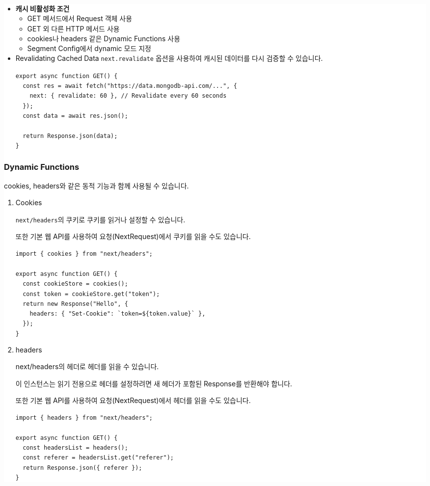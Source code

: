 - **캐시 비활성화 조건**
  - GET 메서드에서 Request 객체 사용
  - GET 외 다른 HTTP 메서드 사용
  - cookies나 headers 같은 Dynamic Functions 사용
  - Segment Config에서 dynamic 모드 지정
- Revalidating Cached Data
  `next.revalidate` 옵션을 사용하여 캐시된 데이터를 다시 검증할 수 있습니다.
  ```tsx
  export async function GET() {
    const res = await fetch("https://data.mongodb-api.com/...", {
      next: { revalidate: 60 }, // Revalidate every 60 seconds
    });
    const data = await res.json();

    return Response.json(data);
  }
  ```

### Dynamic Functions

cookies, headers와 같은 동적 기능과 함께 사용될 수 있습니다.

1. Cookies

   `next/headers`의 쿠키로 쿠키를 읽거나 설정할 수 있습니다.

   또한 기본 웹 API를 사용하여 요청(NextRequest)에서 쿠키를 읽을 수도 있습니다.

   ```tsx
   import { cookies } from "next/headers";

   export async function GET() {
     const cookieStore = cookies();
     const token = cookieStore.get("token");
     return new Response("Hello", {
       headers: { "Set-Cookie": `token=${token.value}` },
     });
   }
   ```

2. headers

   next/headers의 헤더로 헤더를 읽을 수 있습니다.

   이 인스턴스는 읽기 전용으로 헤더를 설정하려면 새 헤더가 포함된 Response를 반환해야 합니다.

   또한 기본 웹 API를 사용하여 요청(NextRequest)에서 헤더를 읽을 수도 있습니다.

   ```tsx
   import { headers } from "next/headers";

   export async function GET() {
     const headersList = headers();
     const referer = headersList.get("referer");
     return Response.json({ referer });
   }
   ```
